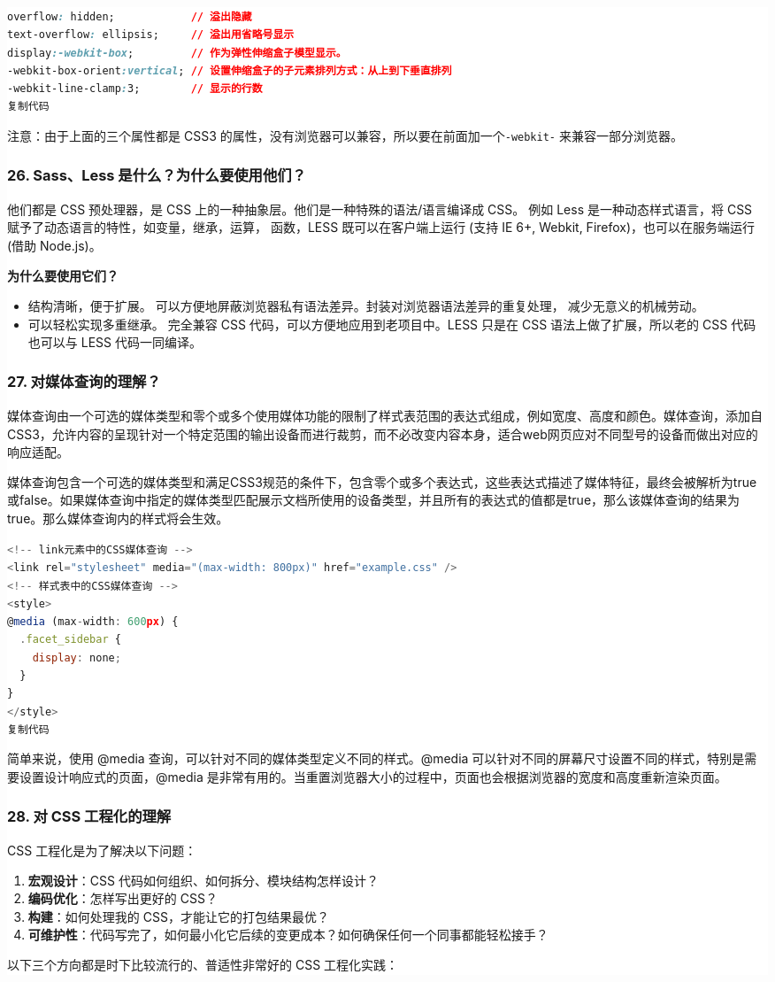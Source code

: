 ```css
overflow: hidden;            // 溢出隐藏
text-overflow: ellipsis;     // 溢出用省略号显示
display:-webkit-box;         // 作为弹性伸缩盒子模型显示。
-webkit-box-orient:vertical; // 设置伸缩盒子的子元素排列方式：从上到下垂直排列
-webkit-line-clamp:3;        // 显示的行数
复制代码
```

注意：由于上面的三个属性都是 CSS3 的属性，没有浏览器可以兼容，所以要在前面加一个`-webkit-` 来兼容一部分浏览器。

### 26. Sass、Less 是什么？为什么要使用他们？

他们都是 CSS 预处理器，是 CSS 上的一种抽象层。他们是一种特殊的语法/语言编译成 CSS。 例如 Less 是一种动态样式语言，将 CSS 赋予了动态语言的特性，如变量，继承，运算， 函数，LESS 既可以在客户端上运行 (支持 IE 6+, Webkit, Firefox)，也可以在服务端运行 (借助 Node.js)。

**为什么要使用它们？**

- 结构清晰，便于扩展。 可以方便地屏蔽浏览器私有语法差异。封装对浏览器语法差异的重复处理， 减少无意义的机械劳动。
- 可以轻松实现多重继承。 完全兼容 CSS 代码，可以方便地应用到老项目中。LESS 只是在 CSS 语法上做了扩展，所以老的 CSS 代码也可以与 LESS 代码一同编译。

### 27. 对媒体查询的理解？

媒体查询由⼀个可选的媒体类型和零个或多个使⽤媒体功能的限制了样式表范围的表达式组成，例如宽度、⾼度和颜⾊。媒体查询，添加⾃CSS3，允许内容的呈现针对⼀个特定范围的输出设备⽽进⾏裁剪，⽽不必改变内容本身，适合web⽹⻚应对不同型号的设备⽽做出对应的响应适配。

媒体查询包含⼀个可选的媒体类型和满⾜CSS3规范的条件下，包含零个或多个表达式，这些表达式描述了媒体特征，最终会被解析为true或false。如果媒体查询中指定的媒体类型匹配展示⽂档所使⽤的设备类型，并且所有的表达式的值都是true，那么该媒体查询的结果为true。那么媒体查询内的样式将会⽣效。

```javascript
<!-- link元素中的CSS媒体查询 --> 
<link rel="stylesheet" media="(max-width: 800px)" href="example.css" /> 
<!-- 样式表中的CSS媒体查询 --> 
<style> 
@media (max-width: 600px) { 
  .facet_sidebar { 
    display: none; 
  } 
}
</style>
复制代码
```

简单来说，使用 @media 查询，可以针对不同的媒体类型定义不同的样式。@media 可以针对不同的屏幕尺寸设置不同的样式，特别是需要设置设计响应式的页面，@media 是非常有用的。当重置浏览器大小的过程中，页面也会根据浏览器的宽度和高度重新渲染页面。

### 28. 对 CSS 工程化的理解

CSS 工程化是为了解决以下问题：

1. **宏观设计**：CSS 代码如何组织、如何拆分、模块结构怎样设计？
2. **编码优化**：怎样写出更好的 CSS？
3. **构建**：如何处理我的 CSS，才能让它的打包结果最优？
4. **可维护性**：代码写完了，如何最小化它后续的变更成本？如何确保任何一个同事都能轻松接手？

以下三个方向都是时下比较流行的、普适性非常好的 CSS 工程化实践：
